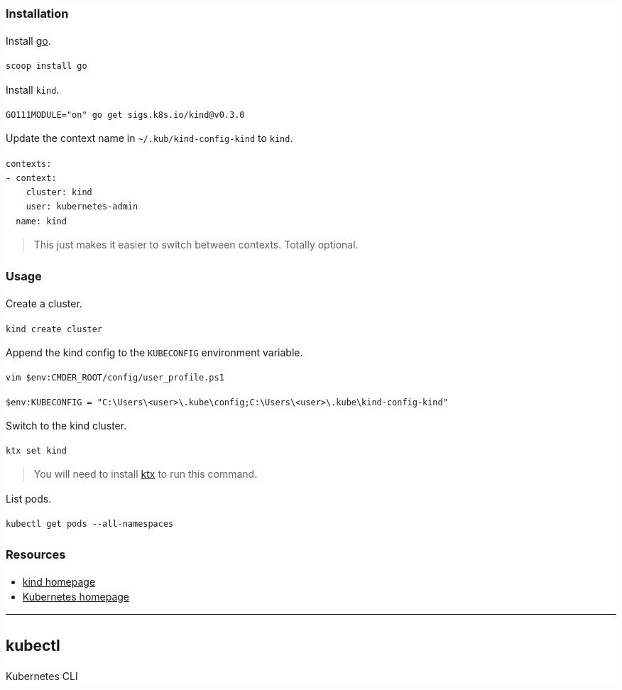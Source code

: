 ### Installation

Install [go](#go).
```
scoop install go
```

Install `kind`.
```
GO111MODULE="on" go get sigs.k8s.io/kind@v0.3.0
```

Update the context name in `~/.kub/kind-config-kind` to `kind`.
```
contexts:
- context:
    cluster: kind
    user: kubernetes-admin
  name: kind
```
> This just makes it easier to switch between contexts. Totally optional.

### Usage
Create a cluster.
```
kind create cluster
```

Append the kind config to the `KUBECONFIG` environment variable.
```
vim $env:CMDER_ROOT/config/user_profile.ps1
```
```
$env:KUBECONFIG = "C:\Users\<user>\.kube\config;C:\Users\<user>\.kube\kind-config-kind"
```

Switch to the kind cluster.
```
ktx set kind
```
> You will need to install [ktx](#kubectxwin) to run this command.

List pods.
```
kubectl get pods --all-namespaces
```

### Resources
- [kind homepage](https://kind.sigs.k8s.io/)
- [Kubernetes homepage](https://kubernetes.io/)

___

## kubectl
Kubernetes CLI
